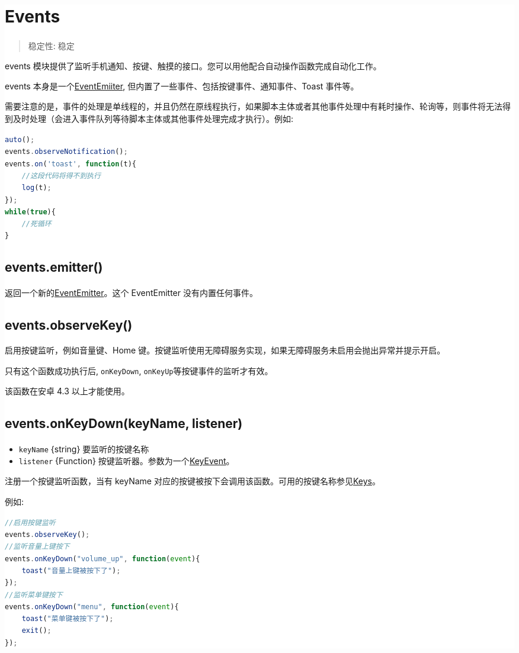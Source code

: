 # Events

> 稳定性: 稳定

events 模块提供了监听手机通知、按键、触摸的接口。您可以用他配合自动操作函数完成自动化工作。

events 本身是一个[EventEmiiter](#eventemitter), 但内置了一些事件、包括按键事件、通知事件、Toast 事件等。

需要注意的是，事件的处理是单线程的，并且仍然在原线程执行，如果脚本主体或者其他事件处理中有耗时操作、轮询等，则事件将无法得到及时处理（会进入事件队列等待脚本主体或其他事件处理完成才执行）。例如:

```js
auto();
events.observeNotification();
events.on('toast', function(t){
    //这段代码将得不到执行
    log(t);
});
while(true){
    //死循环
}
```

## events.emitter()

返回一个新的[EventEmitter](#eventemitter)。这个 EventEmitter 没有内置任何事件。

## events.observeKey()

启用按键监听，例如音量键、Home 键。按键监听使用无障碍服务实现，如果无障碍服务未启用会抛出异常并提示开启。

只有这个函数成功执行后, `onKeyDown`, `onKeyUp`等按键事件的监听才有效。

该函数在安卓 4.3 以上才能使用。

## events.onKeyDown(keyName, listener)

- `keyName` {string} 要监听的按键名称
- `listener` {Function} 按键监听器。参数为一个[KeyEvent](#keyevent)。

注册一个按键监听函数，当有 keyName 对应的按键被按下会调用该函数。可用的按键名称参见[Keys](#keys)。

例如:

```js
//启用按键监听
events.observeKey();
//监听音量上键按下
events.onKeyDown("volume_up", function(event){
    toast("音量上键被按下了");
});
//监听菜单键按下
events.onKeyDown("menu", function(event){
    toast("菜单键被按下了");
    exit();
});
```
